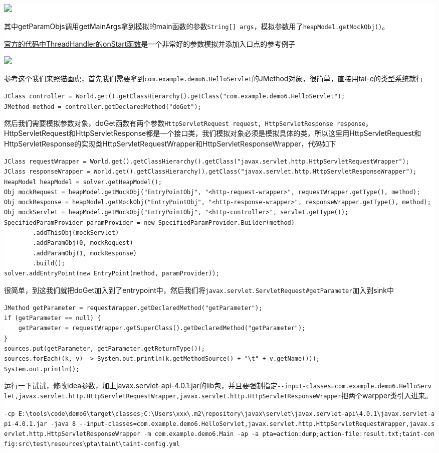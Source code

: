 ![](https://images.seebug.org/content/images/2023/09/b9472563-72cf-47a4-b230-6d7753b138fa.png-w331s)

其中getParamObjs调用getMainArgs拿到模拟的main函数的参数`String[] args`，模拟参数用了`heapModel.getMockObj()`。

[官方的代码中ThreadHandler的onStart函数](https://github.com/pascal-lab/Tai-e/blob/d9784e3/src/main/java/pascal/taie/analysis/pta/plugin/ThreadHandler.java#L124-L129)是一个非常好的参数模拟并添加入口点的参考例子

![](https://images.seebug.org/content/images/2023/09/21/1695290490000-7tgzyq.png-w331s)

参考这个我们来照猫画虎，首先我们需要拿到`com.example.demo6.HelloServlet`的JMethod对象，很简单，直接用tai-e的类型系统就行

```
JClass controller = World.get().getClassHierarchy().getClass("com.example.demo6.HelloServlet");
JMethod method = controller.getDeclaredMethod("doGet");
```

然后我们需要模拟参数对象，doGet函数有两个参数`HttpServletRequest request, HttpServletResponse response`，HttpServletRequest和HttpServletResponse都是一个接口类，我们模拟对象必须是模拟具体的类，所以这里用HttpServletRequest和HttpServletResponse的实现类HttpServletRequestWrapper和HttpServletResponseWrapper，代码如下

```
JClass requestWrapper = World.get().getClassHierarchy().getClass("javax.servlet.http.HttpServletRequestWrapper");
JClass responseWrapper = World.get().getClassHierarchy().getClass("javax.servlet.http.HttpServletResponseWrapper");
HeapModel heapModel = solver.getHeapModel();
Obj mockRequest = heapModel.getMockObj("EntryPointObj", "<http-request-wrapper>", requestWrapper.getType(), method);
Obj mockResponse = heapModel.getMockObj("EntryPointObj", "<http-response-wrapper>", responseWrapper.getType(), method);
Obj mockServlet = heapModel.getMockObj("EntryPointObj", "<http-controller>", servlet.getType());
SpecifiedParamProvider paramProvider = new SpecifiedParamProvider.Builder(method)
        .addThisObj(mockServlet)
        .addParamObj(0, mockRequest)
        .addParamObj(1, mockResponse)
        .build();
solver.addEntryPoint(new EntryPoint(method, paramProvider));
```

很简单，到这我们就把doGet加入到了entrypoint中，然后我们将`javax.servlet.ServletRequest#getParameter`加入到sink中

```
JMethod getParameter = requestWrapper.getDeclaredMethod("getParameter");
if (getParameter == null) {
    getParameter = requestWrapper.getSuperClass().getDeclaredMethod("getParameter");
}
sources.put(getParameter, getParameter.getReturnType());
sources.forEach((k, v) -> System.out.println(k.getMethodSource() + "\t" + v.getName()));
System.out.println();
```

运行一下试试，修改idea参数，加上javax.servlet-api-4.0.1.jar的lib包，并且要强制指定`--input-classes=com.example.demo6.HelloServlet,javax.servlet.http.HttpServletRequestWrapper,javax.servlet.http.HttpServletResponseWrapper`把两个warpper类引入进来。

```
-cp E:\tools\code\demo6\target\classes;C:\Users\xxx\.m2\repository\javax\servlet\javax.servlet-api\4.0.1\javax.servlet-api-4.0.1.jar -java 8 --input-classes=com.example.demo6.HelloServlet,javax.servlet.http.HttpServletRequestWrapper,javax.servlet.http.HttpServletResponseWrapper -m com.example.demo6.Main -ap -a pta=action:dump;action-file:result.txt;taint-config:src\test\resources\pta\taint\taint-config.yml
```
